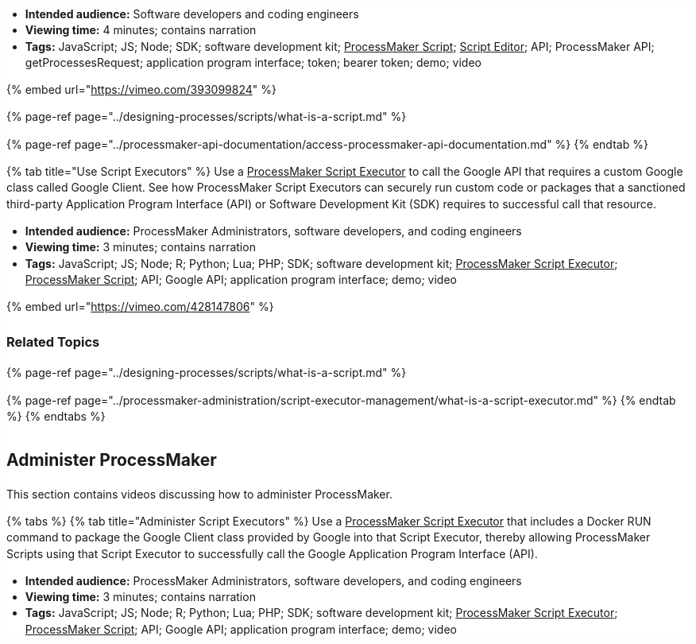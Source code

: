 * **Intended audience:** Software developers and coding engineers
* **Viewing time:** 4 minutes; contains narration
* **Tags:** JavaScript; JS; Node; SDK; software development kit; [ProcessMaker Script](../designing-processes/scripts/what-is-a-script.md); [Script Editor](../designing-processes/scripts/script-editor.md); API; ProcessMaker API; getProcessesRequest; application program interface; token; bearer token; demo; video

{% embed url="https://vimeo.com/393099824" %}

{% page-ref page="../designing-processes/scripts/what-is-a-script.md" %}

{% page-ref page="../processmaker-api-documentation/access-processmaker-api-documentation.md" %}
{% endtab %}

{% tab title="Use Script Executors" %}
Use a [ProcessMaker Script Executor](../processmaker-administration/script-executor-management/what-is-a-script-executor.md) to call the Google API that requires a custom Google class called Google Client. See how ProcessMaker Script Executors can securely run custom code or packages that a sanctioned third-party Application Program Interface \(API\) or Software Development Kit \(SDK\) requires to successful call that resource.

* **Intended audience:** ProcessMaker Administrators, software developers, and coding engineers
* **Viewing time:** 3 minutes; contains narration
* **Tags:** JavaScript; JS; Node; R; Python; Lua; PHP; SDK; software development kit; [ProcessMaker Script Executor](../processmaker-administration/script-executor-management/what-is-a-script-executor.md); [ProcessMaker Script](../designing-processes/scripts/what-is-a-script.md); API; Google API; application program interface; demo; video

{% embed url="https://vimeo.com/428147806" %}

### Related Topics

{% page-ref page="../designing-processes/scripts/what-is-a-script.md" %}

{% page-ref page="../processmaker-administration/script-executor-management/what-is-a-script-executor.md" %}
{% endtab %}
{% endtabs %}

## Administer ProcessMaker

This section contains videos discussing how to administer ProcessMaker.

{% tabs %}
{% tab title="Administer Script Executors" %}
Use a [ProcessMaker Script Executor](../processmaker-administration/script-executor-management/what-is-a-script-executor.md) that includes a Docker RUN command to package the Google Client class provided by Google into that Script Executor, thereby allowing ProcessMaker Scripts using that Script Executor to successfully call the Google Application Program Interface \(API\).

* **Intended audience:** ProcessMaker Administrators, software developers, and coding engineers
* **Viewing time:** 3 minutes; contains narration
* **Tags:** JavaScript; JS; Node; R; Python; Lua; PHP; SDK; software development kit; [ProcessMaker Script Executor](../processmaker-administration/script-executor-management/what-is-a-script-executor.md); [ProcessMaker Script](../designing-processes/scripts/what-is-a-script.md); API; Google API; application program interface; demo; video
